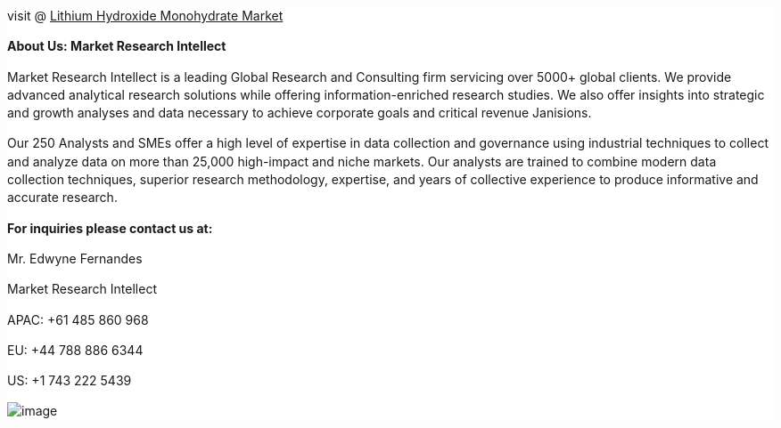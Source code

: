 visit&nbsp;@</strong>&nbsp;</span><span class="font-[700]"><a href="https://www.marketresearchintellect.com/product/global-lithium-hydroxide-monohydrate-market-size-and-forecast/?utm_source=Linkedin&utm_medium=829" target="_blank" data-tracking-control-name="article-ssr-frontend-pulse_little-text-block" data-tracking-will-navigate="" data-test-link="">Lithium Hydroxide Monohydrate Market</a></span></p><p><strong><span class="font-[700]">About Us: Market Research Intellect</span></strong></p><p><span class="">Market Research Intellect is a leading Global Research and Consulting firm servicing over 5000+ global clients. We provide advanced analytical research solutions while offering information-enriched research studies.&nbsp;</span>We also offer insights into strategic and growth analyses and data necessary to achieve corporate goals and critical revenue Janisions.</p><p><span class="">Our 250 Analysts and SMEs offer a high level of expertise in data collection and governance using industrial techniques to collect and analyze data on more than 25,000 high-impact and niche markets. Our analysts are trained to combine modern data collection techniques, superior research methodology, expertise, and years of collective experience to produce informative and accurate research.</span></p><p><strong>For inquiries please contact us at:</strong></p><p>Mr. Edwyne Fernandes</p><p>Market Research Intellect</p><p>APAC: +61 485 860 968</p><p>EU: +44 788 886 6344</p><p>US: +1 743 222 5439</p>
![image](https://github.com/user-attachments/assets/3ed8d256-87ff-4940-80d0-3bf529e1b7cc)
